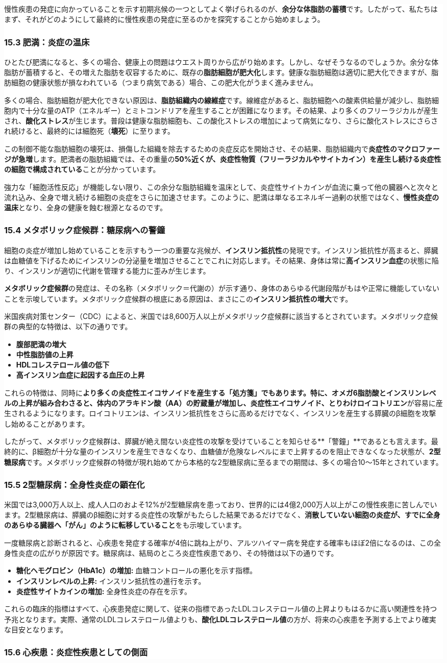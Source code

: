 慢性疾患の発症に向かっていることを示す初期兆候の一つとしてよく挙げられるのが、**余分な体脂肪の蓄積**です。したがって、私たちはまず、それがどのようにして最終的に慢性疾患の発症に至るのかを探究することから始めましょう。

### 15.3 肥満：炎症の温床

ひとたび肥満になると、多くの場合、健康上の問題はウエスト周りから広がり始めます。しかし、なぜそうなるのでしょうか。余分な体脂肪が蓄積すると、その増えた脂肪を収容するために、既存の**脂肪細胞が肥大化**します。健康な脂肪細胞は適切に肥大化できますが、脂肪細胞の健康状態が損なわれている（つまり病気である）場合、この肥大化がうまく進みません。

多くの場合、脂肪細胞が肥大化できない原因は、**脂肪組織内の線維症**です。線維症があると、脂肪細胞への酸素供給量が減少し、脂肪細胞内で十分な量のATP（エネルギー）とミトコンドリアを産生することが困難になります。その結果、より多くのフリーラジカルが産生され、**酸化ストレス**が生じます。普段は健康な脂肪細胞も、この酸化ストレスの増加によって病気になり、さらに酸化ストレスにさらされ続けると、最終的には細胞死（**壊死**）に至ります。

この制御不能な脂肪細胞の壊死は、損傷した組織を除去するための炎症反応を開始させ、その結果、脂肪組織内で**炎症性のマクロファージが急増**します。肥満者の脂肪組織では、その重量の**50%近くが、炎症性物質（フリーラジカルやサイトカイン）を産生し続ける炎症性の細胞で構成されている**ことが分かっています。

強力な「細胞活性反応」が機能しない限り、この余分な脂肪組織を温床として、炎症性サイトカインが血流に乗って他の臓器へと次々と流れ込み、全身で増え続ける細胞の炎症をさらに加速させます。このように、肥満は単なるエネルギー過剰の状態ではなく、**慢性炎症の温床**となり、全身の健康を蝕む根源となるのです。

### 15.4 メタボリック症候群：糖尿病への警鐘

細胞の炎症が増加し始めていることを示すもう一つの重要な兆候が、**インスリン抵抗性**の発現です。インスリン抵抗性が高まると、膵臓は血糖値を下げるためにインスリンの分泌量を増加させることでこれに対応します。その結果、身体は常に**高インスリン血症**の状態に陥り、インスリンが適切に代謝を管理する能力に歪みが生じます。

**メタボリック症候群**の発症は、その名称（メタボリック＝代謝の）が示す通り、身体のあらゆる代謝段階がもはや正常に機能していないことを示唆しています。メタボリック症候群の根底にある原因は、まさにこの**インスリン抵抗性の増大**です。

米国疾病対策センター（CDC）によると、米国では8,600万人以上がメタボリック症候群に該当するとされています。メタボリック症候群の典型的な特徴は、以下の通りです。

*   **腹部肥満の増大**
*   **中性脂肪値の上昇**
*   **HDLコレステロール値の低下**
*   **高インスリン血症に起因する血圧の上昇**

これらの特徴は、同時に**より多くの炎症性エイコサノイドを産生する「処方箋」**でもあります。特に、オメガ6脂肪酸とインスリンレベルの上昇が組み合わさると、体内のアラキドン酸（AA）の貯蔵量が増加し、炎症性エイコサノイド、とりわけ**ロイコトリエン**が容易に産生されるようになります。ロイコトリエンは、インスリン抵抗性をさらに高めるだけでなく、インスリンを産生する膵臓のβ細胞を攻撃し始めることがあります。

したがって、メタボリック症候群は、膵臓が絶え間ない炎症性の攻撃を受けていることを知らせる**「警鐘」**であるとも言えます。最終的に、β細胞が十分な量のインスリンを産生できなくなり、血糖値が危険なレベルにまで上昇するのを阻止できなくなった状態が、**2型糖尿病**です。メタボリック症候群の特徴が現れ始めてから本格的な2型糖尿病に至るまでの期間は、多くの場合10〜15年とされています。

### 15.5 2型糖尿病：全身性炎症の顕在化

米国では3,000万人以上、成人人口のおよそ12%が2型糖尿病を患っており、世界的には4億2,000万人以上がこの慢性疾患に苦しんでいます。2型糖尿病は、膵臓のβ細胞に対する炎症性の攻撃がもたらした結果であるだけでなく、**消散していない細胞の炎症が、すでに全身のあらゆる臓器へ「がん」のように転移していること**をも示唆しています。

一度糖尿病と診断されると、心疾患を発症する確率が4倍に跳ね上がり、アルツハイマー病を発症する確率もほぼ2倍になるのは、この全身性炎症の広がりが原因です。糖尿病は、結局のところ炎症性疾患であり、その特徴は以下の通りです。

*   **糖化ヘモグロビン（HbA1c）の増加:** 血糖コントロールの悪化を示す指標。
*   **インスリンレベルの上昇:** インスリン抵抗性の進行を示す。
*   **炎症性サイトカインの増加:** 全身性炎症の存在を示す。

これらの臨床的指標はすべて、心疾患発症に関して、従来の指標であったLDLコレステロール値の上昇よりもはるかに高い関連性を持つ予兆となります。実際、通常のLDLコレステロール値よりも、**酸化LDLコレステロール値**の方が、将来の心疾患を予測する上でより確実な目安となります。

### 15.6 心疾患：炎症性疾患としての側面
